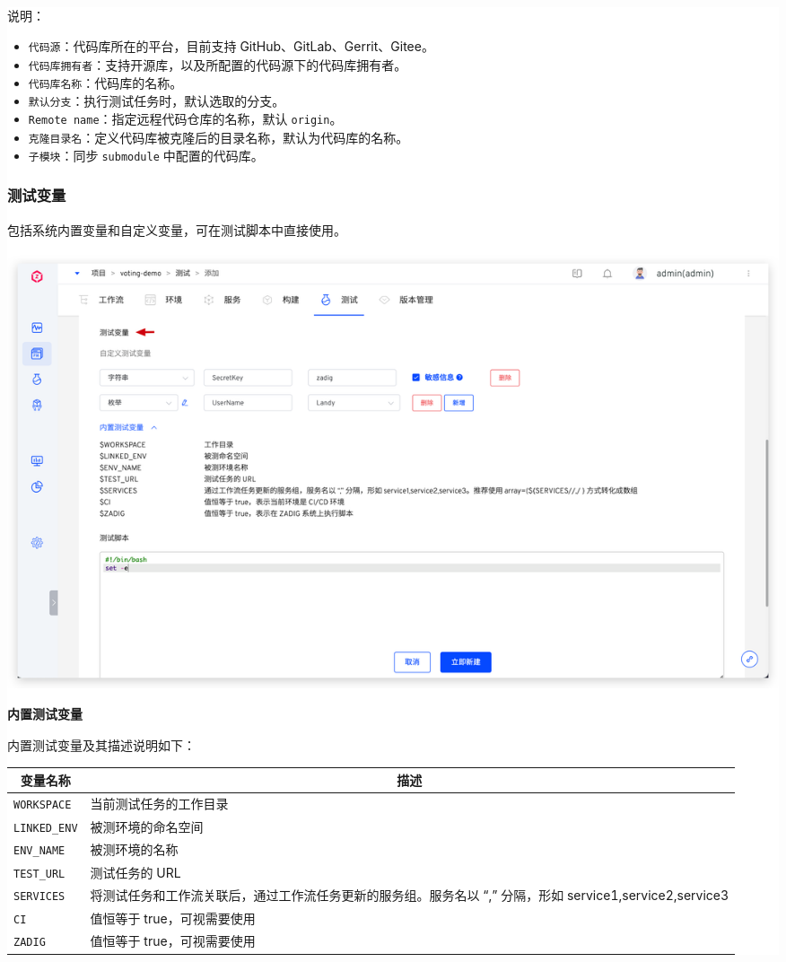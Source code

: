 说明：
- `代码源`：代码库所在的平台，目前支持 GitHub、GitLab、Gerrit、Gitee。
- `代码库拥有者`：支持开源库，以及所配置的代码源下的代码库拥有者。
- `代码库名称`：代码库的名称。
- `默认分支`：执行测试任务时，默认选取的分支。
- `Remote name`：指定远程代码仓库的名称，默认 `origin`。
- `克隆目录名`：定义代码库被克隆后的目录名称，默认为代码库的名称。
- `子模块`：同步 `submodule` 中配置的代码库。

### 测试变量
包括系统内置变量和自定义变量，可在测试脚本中直接使用。

![测试管理](./_images/test_var.png)

**内置测试变量**

内置测试变量及其描述说明如下：

|变量名称|描述|
|-------|---|
|`WORKSPACE`|当前测试任务的工作目录|
|`LINKED_ENV`|被测环境的命名空间|
|`ENV_NAME`|被测环境的名称|
|`TEST_URL`|测试任务的 URL|
|`SERVICES`|将测试任务和工作流关联后，通过工作流任务更新的服务组。服务名以 “,” 分隔，形如 service1,service2,service3|
|`CI`|值恒等于 true，可视需要使用|
|`ZADIG`|值恒等于 true，可视需要使用|
